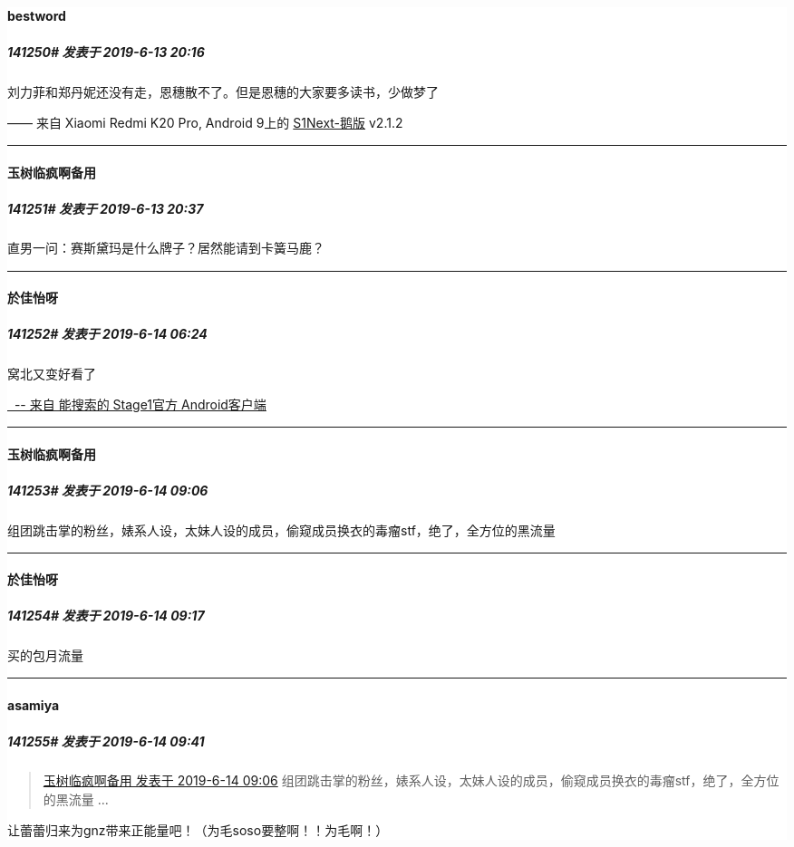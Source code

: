 ####  bestword  
##### 141250#       发表于 2019-6-13 20:16


刘力菲和郑丹妮还没有走，恩穗散不了。但是恩穗的大家要多读书，少做梦了

—— 来自 Xiaomi Redmi K20 Pro, Android 9上的 [S1Next-鹅版](https://github.com/ykrank/S1-Next/releases) v2.1.2


*****

####  玉树临疯啊备用  
##### 141251#       发表于 2019-6-13 20:37


直男一问：赛斯黛玛是什么牌子？居然能请到卡簧马鹿？


*****

####  於佳怡呀  
##### 141252#       发表于 2019-6-14 06:24


窝北又变好看了

[  -- 来自 能搜索的 Stage1官方 Android客户端](https://www.coolapk.com/apk/140634)


*****

####  玉树临疯啊备用  
##### 141253#       发表于 2019-6-14 09:06


组团跳击掌的粉丝，婊系人设，太妹人设的成员，偷窥成员换衣的毒瘤stf，绝了，全方位的黑流量


*****

####  於佳怡呀  
##### 141254#       发表于 2019-6-14 09:17


买的包月流量


*****

####  asamiya  
##### 141255#       发表于 2019-6-14 09:41


<blockquote><a href="httphttps://bbs.saraba1st.com/2b/forum.php?mod=redirect&amp;goto=findpost&amp;pid=44122361&amp;ptid=1105387" target="_blank">玉树临疯啊备用 发表于 2019-6-14 09:06</a>
组团跳击掌的粉丝，婊系人设，太妹人设的成员，偷窥成员换衣的毒瘤stf，绝了，全方位的黑流量 ...</blockquote>
让蕾蕾归来为gnz带来正能量吧！（为毛soso要整啊！！为毛啊！）
